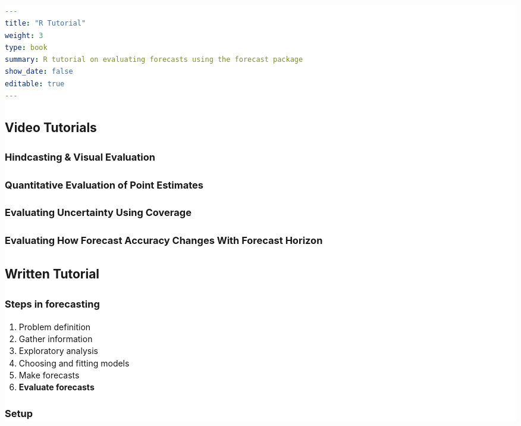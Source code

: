 ```yaml
---
title: "R Tutorial"
weight: 3
type: book
summary: R tutorial on evaluating forecasts using the forecast package
show_date: false
editable: true
---
```


## Video Tutorials

### Hindcasting & Visual Evaluation

<iframe width="560" height="315" src="https://www.youtube.com/embed/ODmOr76QnWc" frameborder="0" allow="accelerometer; autoplay; clipboard-write; encrypted-media; gyroscope; picture-in-picture" allowfullscreen></iframe>

### Quantitative Evaluation of Point Estimates

<iframe width="560" height="315" src="https://www.youtube.com/embed/h0Igk8uOXKc" frameborder="0" allow="accelerometer; autoplay; clipboard-write; encrypted-media; gyroscope; picture-in-picture" allowfullscreen></iframe>

### Evaluating Uncertainty Using Coverage

<iframe width="560" height="315" src="https://www.youtube.com/embed/hGlnIVYFUgg" frameborder="0" allow="accelerometer; autoplay; clipboard-write; encrypted-media; gyroscope; picture-in-picture" allowfullscreen></iframe>

### Evaluating How Forecast Accuracy Changes With Forecast Horizon

<iframe width="560" height="315" src="https://www.youtube.com/embed/DHOfUYLnshA" frameborder="0" allow="accelerometer; autoplay; clipboard-write; encrypted-media; gyroscope; picture-in-picture" allowfullscreen></iframe>

## Written Tutorial

### Steps in forecasting

1. Problem definition
2. Gather information
3. Exploratory analysis
4. Choosing and fitting models
5. Make forecasts
6. **Evaluate forecasts**

### Setup

